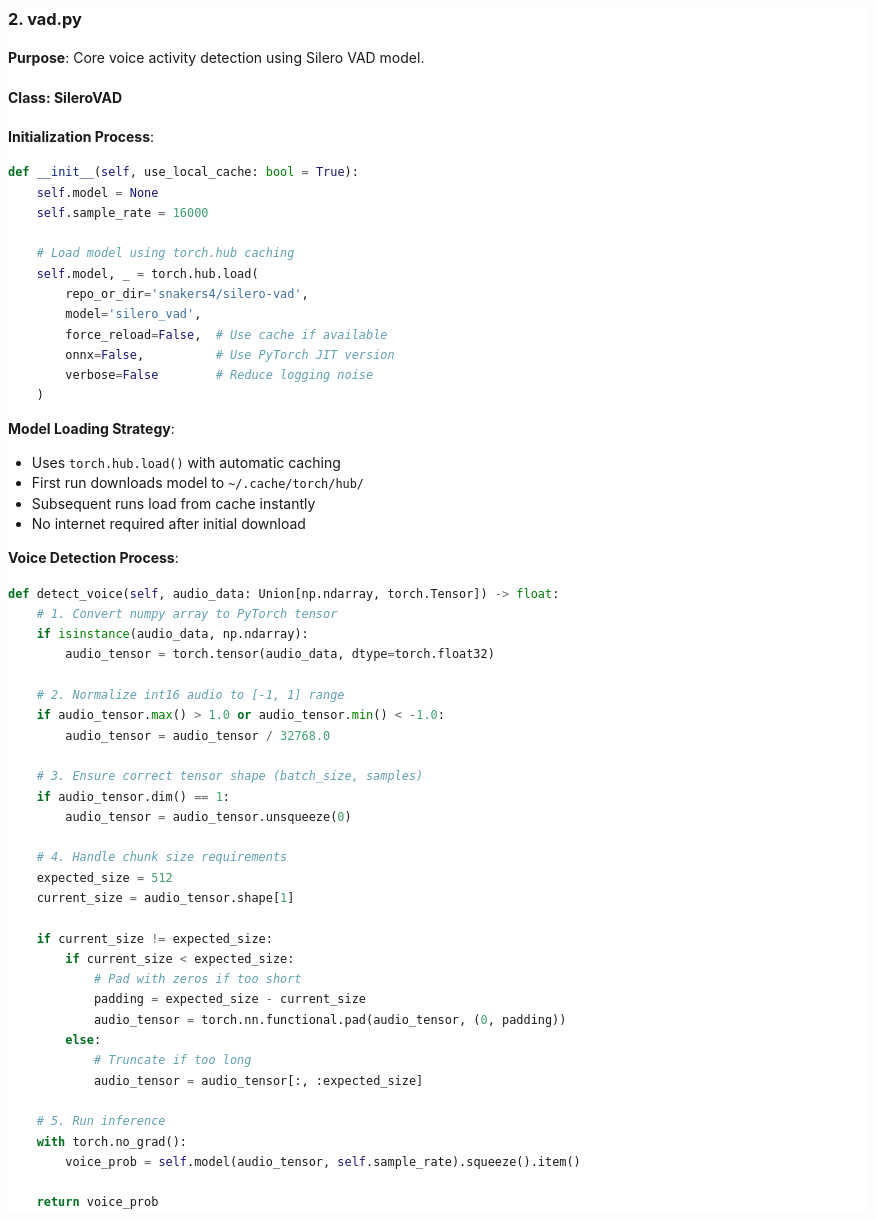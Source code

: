### 2. vad.py
**Purpose**: Core voice activity detection using Silero VAD model.

#### Class: SileroVAD

**Initialization Process**:
```python
def __init__(self, use_local_cache: bool = True):
    self.model = None
    self.sample_rate = 16000
    
    # Load model using torch.hub caching
    self.model, _ = torch.hub.load(
        repo_or_dir='snakers4/silero-vad',
        model='silero_vad',
        force_reload=False,  # Use cache if available
        onnx=False,          # Use PyTorch JIT version
        verbose=False        # Reduce logging noise
    )
```

**Model Loading Strategy**:
- Uses `torch.hub.load()` with automatic caching
- First run downloads model to `~/.cache/torch/hub/`
- Subsequent runs load from cache instantly
- No internet required after initial download

**Voice Detection Process**:
```python
def detect_voice(self, audio_data: Union[np.ndarray, torch.Tensor]) -> float:
    # 1. Convert numpy array to PyTorch tensor
    if isinstance(audio_data, np.ndarray):
        audio_tensor = torch.tensor(audio_data, dtype=torch.float32)
    
    # 2. Normalize int16 audio to [-1, 1] range
    if audio_tensor.max() > 1.0 or audio_tensor.min() < -1.0:
        audio_tensor = audio_tensor / 32768.0
    
    # 3. Ensure correct tensor shape (batch_size, samples)
    if audio_tensor.dim() == 1:
        audio_tensor = audio_tensor.unsqueeze(0)
    
    # 4. Handle chunk size requirements
    expected_size = 512
    current_size = audio_tensor.shape[1]
    
    if current_size != expected_size:
        if current_size < expected_size:
            # Pad with zeros if too short
            padding = expected_size - current_size
            audio_tensor = torch.nn.functional.pad(audio_tensor, (0, padding))
        else:
            # Truncate if too long
            audio_tensor = audio_tensor[:, :expected_size]
    
    # 5. Run inference
    with torch.no_grad():
        voice_prob = self.model(audio_tensor, self.sample_rate).squeeze().item()
    
    return voice_prob
```
